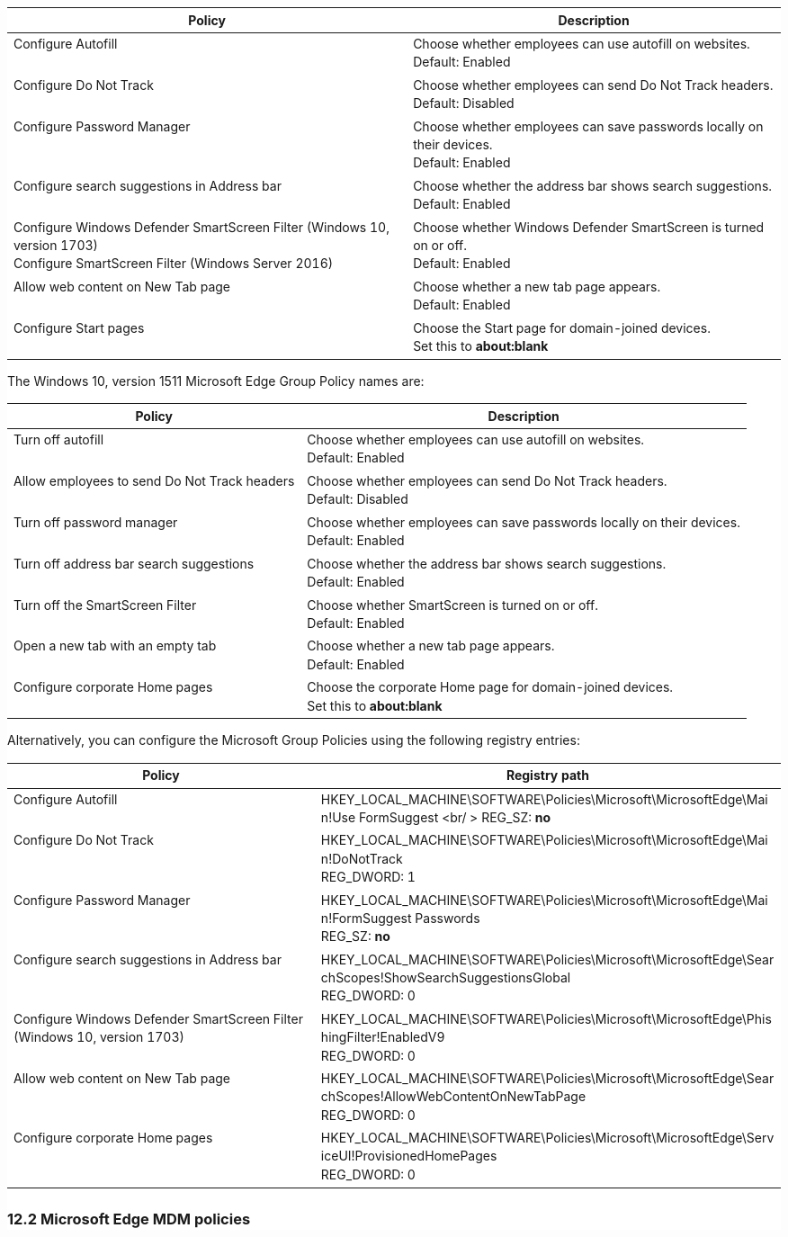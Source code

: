 
| Policy                                               | Description                                                                                         |
|------------------------------------------------------|-----------------------------------------------------------------------------------------------------|
| Configure Autofill                                    | Choose whether employees can use autofill on websites. <br /> Default: Enabled                      |
| Configure Do Not Track         | Choose whether employees can send Do Not Track headers.<br /> Default: Disabled                     |
| Configure Password Manager                            | Choose whether employees can save passwords locally on their devices. <br /> Default: Enabled       |
| Configure search suggestions in Address bar              | Choose whether the address bar shows search suggestions. <br /> Default: Enabled                    |
| Configure Windows Defender SmartScreen Filter (Windows 10, version 1703)  <br/> Configure SmartScreen Filter (Windows Server 2016)                      | Choose whether Windows Defender SmartScreen is turned on or off.  <br /> Default: Enabled                            |
| Allow web content on New Tab page                     | Choose whether a new tab page appears.  <br /> Default: Enabled                                     |
| Configure Start pages                       | Choose the Start page for domain-joined devices. <br /> Set this to **about:blank**        |


The Windows 10, version 1511 Microsoft Edge Group Policy names are:

| Policy                                               | Description                                                                                         |
|------------------------------------------------------|-----------------------------------------------------------------------------------------------------|
| Turn off autofill                                    | Choose whether employees can use autofill on websites. <br /> Default: Enabled                      |
| Allow employees to send Do Not Track headers         | Choose whether employees can send Do Not Track headers.<br /> Default: Disabled                     |
| Turn off password manager                            | Choose whether employees can save passwords locally on their devices. <br /> Default: Enabled       |
| Turn off address bar search suggestions              | Choose whether the address bar shows search suggestions. <br /> Default: Enabled                    |
| Turn off the SmartScreen Filter                      | Choose whether SmartScreen is turned on or off.  <br /> Default: Enabled                            |
| Open a new tab with an empty tab                     | Choose whether a new tab page appears.  <br /> Default: Enabled                                     |
| Configure corporate Home pages                       | Choose the corporate Home page for domain-joined devices. <br /> Set this to **about:blank**        |

Alternatively, you can configure the Microsoft Group Policies using the following registry entries:

| Policy | Registry path |
| - | - |
| Configure Autofill  | HKEY_LOCAL_MACHINE\\SOFTWARE\\Policies\\Microsoft\\MicrosoftEdge\\Main!Use FormSuggest <br/ > REG_SZ: **no** |
| Configure Do Not Track   | HKEY_LOCAL_MACHINE\\SOFTWARE\\Policies\\Microsoft\\MicrosoftEdge\\Main!DoNotTrack<br/> REG_DWORD: 1 |
| Configure Password Manager | HKEY_LOCAL_MACHINE\\SOFTWARE\\Policies\\Microsoft\\MicrosoftEdge\\Main!FormSuggest Passwords<br /> REG_SZ: **no** |
| Configure search suggestions in Address bar | HKEY_LOCAL_MACHINE\\SOFTWARE\\Policies\\Microsoft\\MicrosoftEdge\\SearchScopes!ShowSearchSuggestionsGlobal <br /> REG_DWORD: 0|
| Configure Windows Defender SmartScreen Filter (Windows 10, version 1703) | HKEY_LOCAL_MACHINE\\SOFTWARE\\Policies\\Microsoft\\MicrosoftEdge\\PhishingFilter!EnabledV9 <br/> REG_DWORD: 0 |
| Allow web content on New Tab page  | HKEY_LOCAL_MACHINE\\SOFTWARE\\Policies\\Microsoft\\MicrosoftEdge\\SearchScopes!AllowWebContentOnNewTabPage <br/> REG_DWORD: 0 |
| Configure corporate Home pages | HKEY_LOCAL_MACHINE\\SOFTWARE\\Policies\\Microsoft\\MicrosoftEdge\\ServiceUI!ProvisionedHomePages <br/> REG_DWORD: 0|


### <a href="" id="bkmk-edge-mdm"></a>12.2 Microsoft Edge MDM policies
